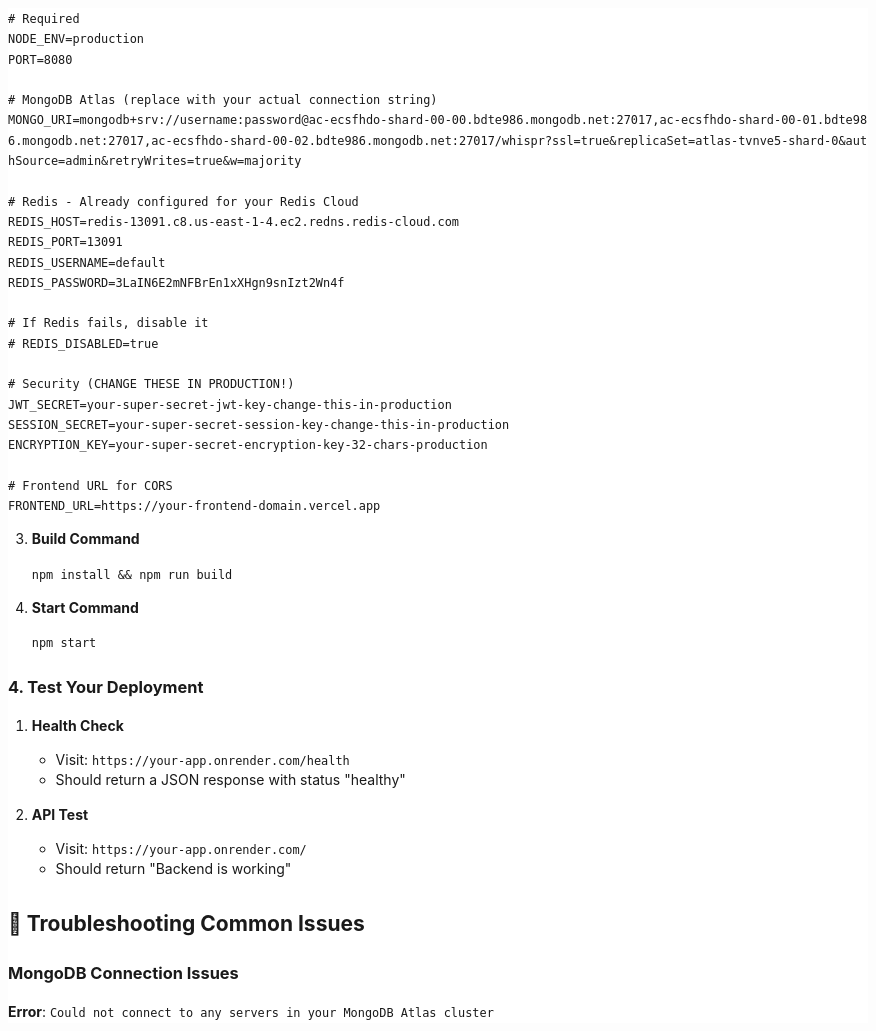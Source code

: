 ```env
# Required
NODE_ENV=production
PORT=8080

# MongoDB Atlas (replace with your actual connection string)
MONGO_URI=mongodb+srv://username:password@ac-ecsfhdo-shard-00-00.bdte986.mongodb.net:27017,ac-ecsfhdo-shard-00-01.bdte986.mongodb.net:27017,ac-ecsfhdo-shard-00-02.bdte986.mongodb.net:27017/whispr?ssl=true&replicaSet=atlas-tvnve5-shard-0&authSource=admin&retryWrites=true&w=majority

# Redis - Already configured for your Redis Cloud
REDIS_HOST=redis-13091.c8.us-east-1-4.ec2.redns.redis-cloud.com
REDIS_PORT=13091
REDIS_USERNAME=default
REDIS_PASSWORD=3LaIN6E2mNFBrEn1xXHgn9snIzt2Wn4f

# If Redis fails, disable it
# REDIS_DISABLED=true

# Security (CHANGE THESE IN PRODUCTION!)
JWT_SECRET=your-super-secret-jwt-key-change-this-in-production
SESSION_SECRET=your-super-secret-session-key-change-this-in-production
ENCRYPTION_KEY=your-super-secret-encryption-key-32-chars-production

# Frontend URL for CORS
FRONTEND_URL=https://your-frontend-domain.vercel.app
```

3. **Build Command**
   ```
   npm install && npm run build
   ```

4. **Start Command**
   ```
   npm start
   ```

### 4. Test Your Deployment

1. **Health Check**
   - Visit: `https://your-app.onrender.com/health`
   - Should return a JSON response with status "healthy"

2. **API Test**
   - Visit: `https://your-app.onrender.com/`
   - Should return "Backend is working"

## 🚨 Troubleshooting Common Issues

### MongoDB Connection Issues

**Error**: `Could not connect to any servers in your MongoDB Atlas cluster`
